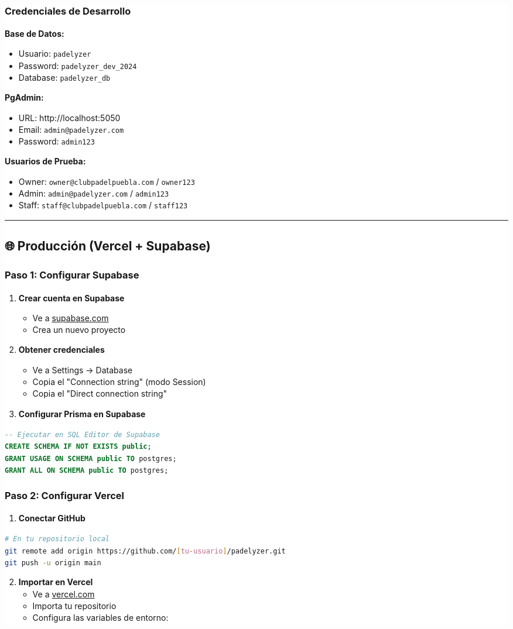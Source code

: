 ### Credenciales de Desarrollo

**Base de Datos:**
- Usuario: `padelyzer`
- Password: `padelyzer_dev_2024`
- Database: `padelyzer_db`

**PgAdmin:**
- URL: http://localhost:5050
- Email: `admin@padelyzer.com`
- Password: `admin123`

**Usuarios de Prueba:**
- Owner: `owner@clubpadelpuebla.com` / `owner123`
- Admin: `admin@padelyzer.com` / `admin123`
- Staff: `staff@clubpadelpuebla.com` / `staff123`

---

## 🌐 Producción (Vercel + Supabase)

### Paso 1: Configurar Supabase

1. **Crear cuenta en Supabase**
   - Ve a [supabase.com](https://supabase.com)
   - Crea un nuevo proyecto

2. **Obtener credenciales**
   - Ve a Settings → Database
   - Copia el "Connection string" (modo Session)
   - Copia el "Direct connection string"

3. **Configurar Prisma en Supabase**
```sql
-- Ejecutar en SQL Editor de Supabase
CREATE SCHEMA IF NOT EXISTS public;
GRANT USAGE ON SCHEMA public TO postgres;
GRANT ALL ON SCHEMA public TO postgres;
```

### Paso 2: Configurar Vercel

1. **Conectar GitHub**
```bash
# En tu repositorio local
git remote add origin https://github.com/[tu-usuario]/padelyzer.git
git push -u origin main
```

2. **Importar en Vercel**
   - Ve a [vercel.com](https://vercel.com)
   - Importa tu repositorio
   - Configura las variables de entorno:
